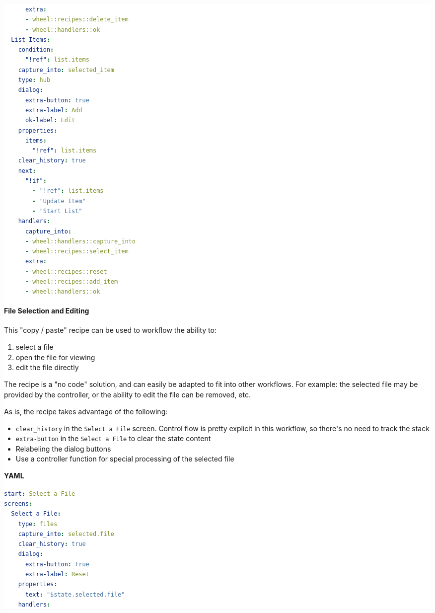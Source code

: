 ``` yaml
      extra:
      - wheel::recipes::delete_item
      - wheel::handlers::ok
  List Items:
    condition:
      "!ref": list.items
    capture_into: selected_item
    type: hub
    dialog:
      extra-button: true
      extra-label: Add
      ok-label: Edit
    properties:
      items:
        "!ref": list.items
    clear_history: true
    next:
      "!if":
        - "!ref": list.items
        - "Update Item"
        - "Start List"
    handlers:
      capture_into:
      - wheel::handlers::capture_into
      - wheel::recipes::select_item
      extra:
      - wheel::recipes::reset
      - wheel::recipes::add_item
      - wheel::handlers::ok
```

#### File Selection and Editing

This "copy / paste" recipe can be used to workflow the ability to:

1. select a file
1. open the file for viewing
1. edit the file directly

The recipe is a "no code" solution, and can easily be adapted to fit into
other workflows. For example: the selected file may be provided by the
controller, or the ability to edit the file can be removed, etc.

As is, the recipe takes advantage of the following:

- `clear_history` in the `Select a File` screen. Control flow is pretty
explicit in this workflow, so there's no need to track the stack
- `extra-button` in the `Select a File` to clear the state content
- Relabeling the dialog buttons
- Use a controller function for special processing of the selected file

__YAML__

``` yaml
start: Select a File
screens:
  Select a File:
    type: files
    capture_into: selected.file
    clear_history: true
    dialog:
      extra-button: true
      extra-label: Reset
    properties:
      text: "$state.selected.file"
    handlers:
```